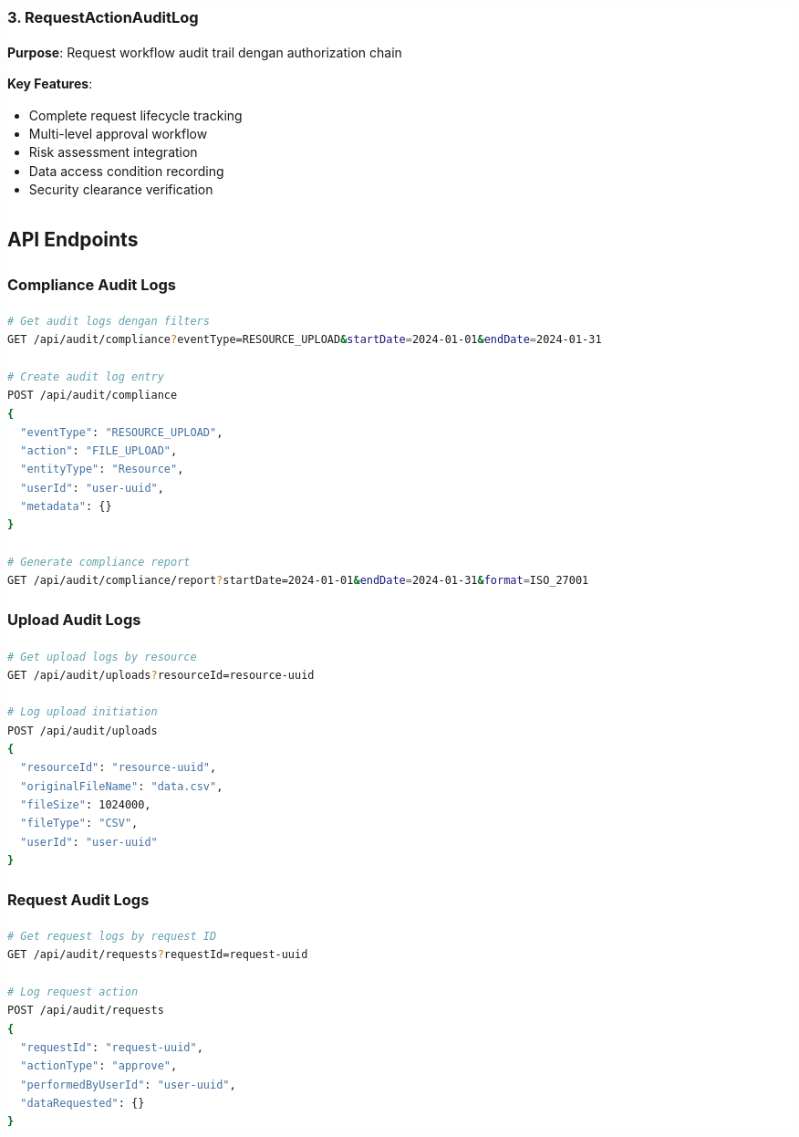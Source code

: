### 3. RequestActionAuditLog
**Purpose**: Request workflow audit trail dengan authorization chain

**Key Features**:
- Complete request lifecycle tracking
- Multi-level approval workflow
- Risk assessment integration
- Data access condition recording
- Security clearance verification

## API Endpoints

### Compliance Audit Logs
```bash
# Get audit logs dengan filters
GET /api/audit/compliance?eventType=RESOURCE_UPLOAD&startDate=2024-01-01&endDate=2024-01-31

# Create audit log entry
POST /api/audit/compliance
{
  "eventType": "RESOURCE_UPLOAD",
  "action": "FILE_UPLOAD",
  "entityType": "Resource",
  "userId": "user-uuid",
  "metadata": {}
}

# Generate compliance report
GET /api/audit/compliance/report?startDate=2024-01-01&endDate=2024-01-31&format=ISO_27001
```

### Upload Audit Logs
```bash
# Get upload logs by resource
GET /api/audit/uploads?resourceId=resource-uuid

# Log upload initiation
POST /api/audit/uploads
{
  "resourceId": "resource-uuid",
  "originalFileName": "data.csv",
  "fileSize": 1024000,
  "fileType": "CSV",
  "userId": "user-uuid"
}
```

### Request Audit Logs
```bash
# Get request logs by request ID
GET /api/audit/requests?requestId=request-uuid

# Log request action
POST /api/audit/requests
{
  "requestId": "request-uuid",
  "actionType": "approve",
  "performedByUserId": "user-uuid",
  "dataRequested": {}
}
```
